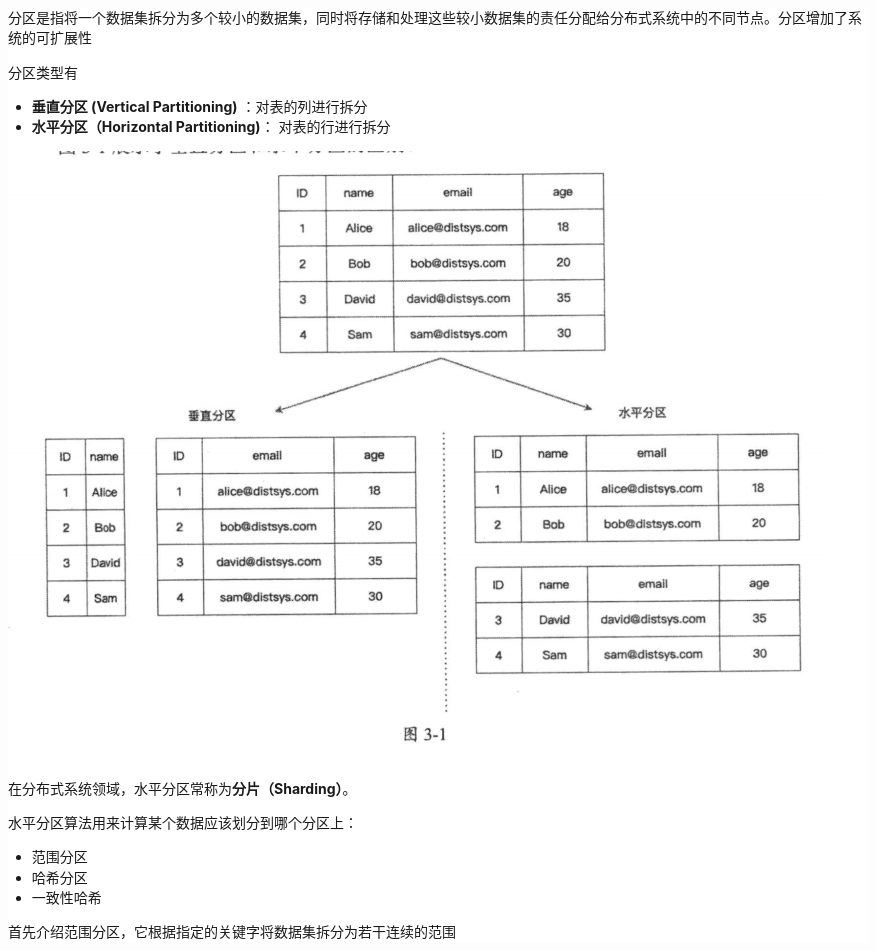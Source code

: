 分区是指将一个数据集拆分为多个较小的数据集，同时将存储和处理这些较小数据集的责任分配给分布式系统中的不同节点。分区增加了系统的可扩展性

分区类型有

- **垂直分区 (Vertical Partitioning)** ：对表的列进行拆分
- **水平分区（Horizontal Partitioning)**： 对表的行进行拆分

![image-20240612154328492](./assets/image-20240612154328492.png)

在分布式系统领域，水平分区常称为**分片（Sharding）**。



水平分区算法用来计算某个数据应该划分到哪个分区上：

- 范围分区
- 哈希分区
- 一致性哈希

首先介绍范围分区，它根据指定的关键字将数据集拆分为若干连续的范围
